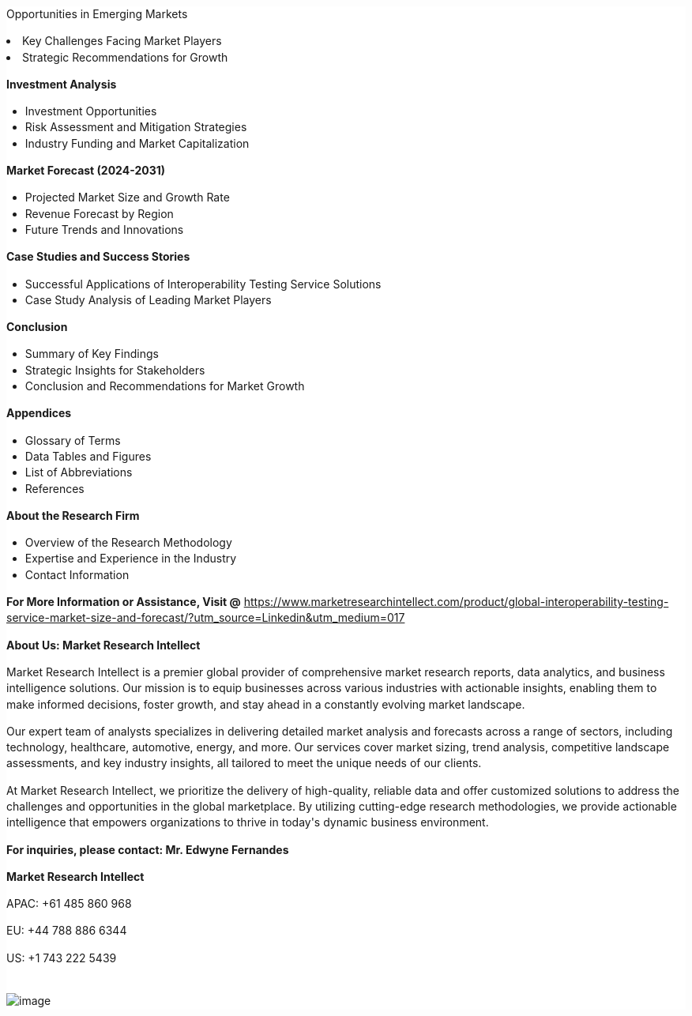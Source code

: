 Opportunities in Emerging Markets</li><li>Key Challenges Facing Market Players</li><li>Strategic Recommendations for Growth</li></ul><p><strong>Investment Analysis</strong></p><ul><li>Investment Opportunities</li><li>Risk Assessment and Mitigation Strategies</li><li>Industry Funding and Market Capitalization</li></ul><p><strong>Market Forecast (2024-2031)</strong></p><ul><li>Projected Market Size and Growth Rate</li><li>Revenue Forecast by Region</li><li>Future Trends and Innovations</li></ul><p><strong>Case Studies and Success Stories</strong></p><ul><li>Successful Applications of Interoperability Testing Service Solutions</li><li>Case Study Analysis of Leading Market Players</li></ul><p><strong>Conclusion</strong></p><ul><li>Summary of Key Findings</li><li>Strategic Insights for Stakeholders</li><li>Conclusion and Recommendations for Market Growth</li></ul><p><strong>Appendices</strong></p><ul><li>Glossary of Terms</li><li>Data Tables and Figures</li><li>List of Abbreviations</li><li>References</li></ul><p><strong>About the Research Firm</strong></p><ul><li>Overview of the Research Methodology</li><li>Expertise and Experience in the Industry</li><li>Contact Information</li></ul></div><div class="article-main__content" data-test-id="publishing-text-block"><p><span class="font-[700]"><strong>For More Information or Assistance, Visit @</strong>&nbsp;<a href="https://www.marketresearchintellect.com/product/global-interoperability-testing-service-market-size-and-forecast/?utm_source=Linkedin&utm_medium=017">https://www.marketresearchintellect.com/product/global-interoperability-testing-service-market-size-and-forecast/?utm_source=Linkedin&utm_medium=017</a></span></p><p><strong>About Us: Market Research Intellect</strong></p><p>Market Research Intellect is a premier global provider of comprehensive market research reports, data analytics, and business intelligence solutions. Our mission is to equip businesses across various industries with actionable insights, enabling them to make informed decisions, foster growth, and stay ahead in a constantly evolving market landscape.</p><p>Our expert team of analysts specializes in delivering detailed market analysis and forecasts across a range of sectors, including technology, healthcare, automotive, energy, and more. Our services cover market sizing, trend analysis, competitive landscape assessments, and key industry insights, all tailored to meet the unique needs of our clients.</p><p>At Market Research Intellect, we prioritize the delivery of high-quality, reliable data and offer customized solutions to address the challenges and opportunities in the global marketplace. By utilizing cutting-edge research methodologies, we provide actionable intelligence that empowers organizations to thrive in today's dynamic business environment.</p><p><strong>For inquiries, please contact: Mr. Edwyne Fernandes</strong></p><p><strong>Market Research Intellect</strong></p><p>APAC: +61 485 860 968</p><p>EU: +44 788 886 6344</p><p>US: +1 743 222 5439</p></div><div class="article-main__content" data-test-id="publishing-text-block">&nbsp;</div>
![image](https://github.com/user-attachments/assets/beb8a67b-610b-4a01-b881-fbc4082ec869)
